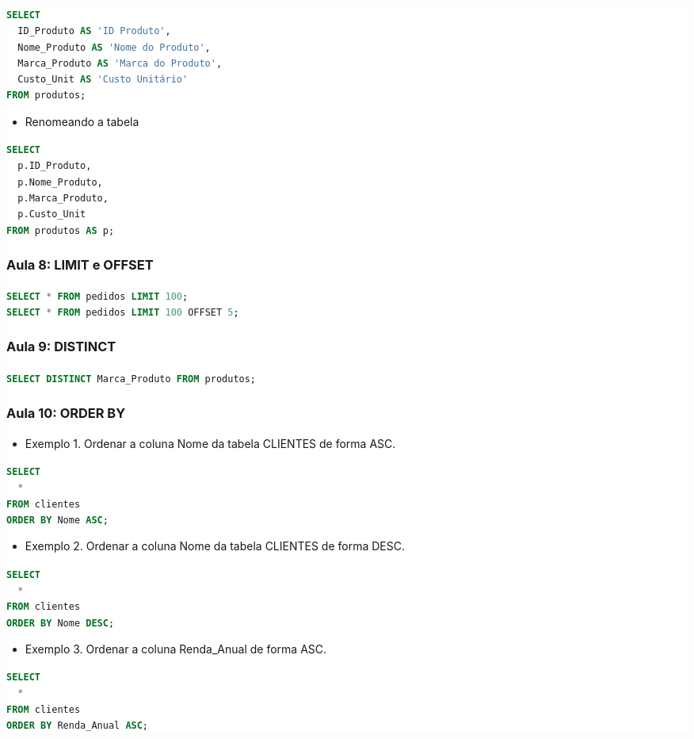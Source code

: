 ```sql
SELECT 
  ID_Produto AS 'ID Produto', 
  Nome_Produto AS 'Nome do Produto', 
  Marca_Produto AS 'Marca do Produto', 
  Custo_Unit AS 'Custo Unitário' 
FROM produtos;
```

- Renomeando a tabela

```sql
SELECT 
  p.ID_Produto, 
  p.Nome_Produto, 
  p.Marca_Produto, 
  p.Custo_Unit 
FROM produtos AS p;
```


### Aula 8: LIMIT e OFFSET

```sql
SELECT * FROM pedidos LIMIT 100;
SELECT * FROM pedidos LIMIT 100 OFFSET 5;
```


### Aula 9: DISTINCT

```sql
SELECT DISTINCT Marca_Produto FROM produtos;
```


### Aula 10: ORDER BY
- Exemplo 1. Ordenar a coluna Nome da tabela CLIENTES de forma ASC.

```sql
SELECT
  *
FROM clientes
ORDER BY Nome ASC;
```

- Exemplo 2. Ordenar a coluna Nome da tabela CLIENTES de forma DESC.

```sql
SELECT
  *
FROM clientes
ORDER BY Nome DESC;
```

- Exemplo 3. Ordenar a coluna Renda_Anual de forma ASC.

```sql
SELECT
  *
FROM clientes
ORDER BY Renda_Anual ASC;
```

